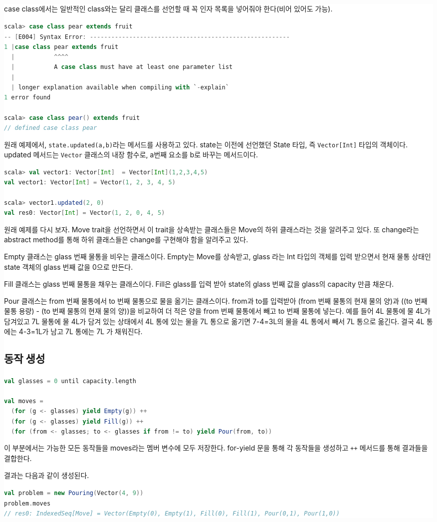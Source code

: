 case class에서는 일반적인 class와는 달리 클래스를 선언할 때 꼭 인자 목록을 넣어줘야 한다(비어 있어도 가능).

```scala
scala> case class pear extends fruit
-- [E004] Syntax Error: --------------------------------------------------------
1 |case class pear extends fruit
  |           ^^^^
  |           A case class must have at least one parameter list
  |
  | longer explanation available when compiling with `-explain`
1 error found

scala> case class pear() extends fruit
// defined case class pear
```

원래 예제에서, ```state.updated(a,b)```라는 메서드를 사용하고 있다. state는 이전에 선언했던 State 타입, 즉 ```Vector[Int]``` 타입의 객체이다. updated 메서드는 ```Vector``` 클래스의 내장 함수로, a번째 요소를 b로 바꾸는 메서드이다.

```scala
scala> val vector1: Vector[Int]  = Vector[Int](1,2,3,4,5)
val vector1: Vector[Int] = Vector(1, 2, 3, 4, 5)

scala> vector1.updated(2, 0)
val res0: Vector[Int] = Vector(1, 2, 0, 4, 5)
```

원래 예제를 다시 보자. Move trait을 선언하면서 이 trait을 상속받는 클래스들은 Move의 하위 클래스라는 것을 알려주고 있다. 또 change라는 abstract method를 통해 하위 클래스들은 change를 구현해야 함을 알려주고 있다.   

Empty 클래스는 glass 번째 물통을 비우는 클래스이다. Empty는 Move를 상속받고, glass 라는 Int 타입의 객체를 입력 받으면서 현재 물통 상태인 state 객체의 glass 번째 값을 0으로 만든다.   

Fill 클래스는 glass 번째 물통을 채우는 클래스이다. Fill은 glass를 입력 받아 state의 glass 번째 값을 glass의 capacity 만큼 채운다.   

Pour 클래스는 from 번째 물통에서 to 번째 물통으로 물을 옮기는 클래스이다. from과 to를 입력받아 (from 번째 물통의 현재 물의 양)과 ((to 번째 물통 용량) - (to 번째 물통의 현재 물의 양))을 비교하여 더 적은 양을 from 번째 물통에서 빼고 to 번째 물통에 넣는다. 예를 들어 4L 물통에 물 4L가 담겨있고 7L 물통에 물 4L가 담겨 있는 상태에서 4L 통에 있는 물을 7L 통으로 옮기면 7-4=3L의 물을 4L 통에서 빼서 7L 통으로 옮긴다. 결국 4L 통에는 4-3=1L가 남고 7L 통에는 7L 가 채워진다.

## 동작 생성

```scala
val glasses = 0 until capacity.length

val moves = 
  (for (g <- glasses) yield Empty(g)) ++
  (for (g <- glasses) yield Fill(g)) ++
  (for (from <- glasses; to <- glasses if from != to) yield Pour(from, to))
```

이 부분에서는 가능한 모든 동작들을 moves라는 멤버 변수에 모두 저장한다. for-yield 문을 통해 각 동작들을 생성하고 ```++``` 메서드를 통해 결과들을 결합한다.   

결과는 다음과 같이 생성된다.

```scala
val problem = new Pouring(Vector(4, 9))
problem.moves
// res0: IndexedSeq[Move] = Vector(Empty(0), Empty(1), Fill(0), Fill(1), Pour(0,1), Pour(1,0))
```

